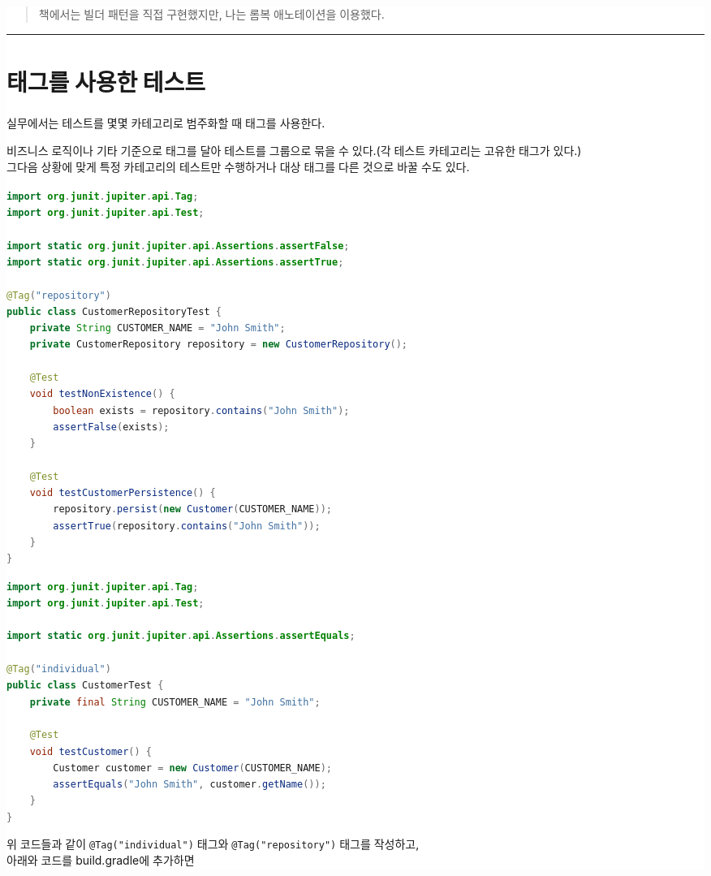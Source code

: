 > 책에서는 빌더 패턴을 직접 구현했지만, 나는 롬복 애노테이션을 이용했다.

---

# 태그를 사용한 테스트
실무에서는 테스트를 몇몇 카테고리로 범주화할 때 태그를 사용한다.

비즈니스 로직이나 기타 기준으로 태그를 달아 테스트를 그룹으로 묶을 수 있다.(각 테스트 카테고리는 고유한 태그가 있다.)   
그다음 상황에 맞게 특정 카테고리의 테스트만 수행하거나 대상 태그를 다른 것으로 바꿀 수도 있다.

```java
import org.junit.jupiter.api.Tag;
import org.junit.jupiter.api.Test;

import static org.junit.jupiter.api.Assertions.assertFalse;
import static org.junit.jupiter.api.Assertions.assertTrue;

@Tag("repository")
public class CustomerRepositoryTest {
    private String CUSTOMER_NAME = "John Smith";
    private CustomerRepository repository = new CustomerRepository();

    @Test
    void testNonExistence() {
        boolean exists = repository.contains("John Smith");
        assertFalse(exists);
    }

    @Test
    void testCustomerPersistence() {
        repository.persist(new Customer(CUSTOMER_NAME));
        assertTrue(repository.contains("John Smith"));
    }
}
```

```java
import org.junit.jupiter.api.Tag;
import org.junit.jupiter.api.Test;

import static org.junit.jupiter.api.Assertions.assertEquals;

@Tag("individual")
public class CustomerTest {
    private final String CUSTOMER_NAME = "John Smith";

    @Test
    void testCustomer() {
        Customer customer = new Customer(CUSTOMER_NAME);
        assertEquals("John Smith", customer.getName());
    }
}
```
위 코드들과 같이 `@Tag("individual")` 태그와 `@Tag("repository")` 태그를 작성하고,   
아래와 코드를 build.gradle에 추가하면
